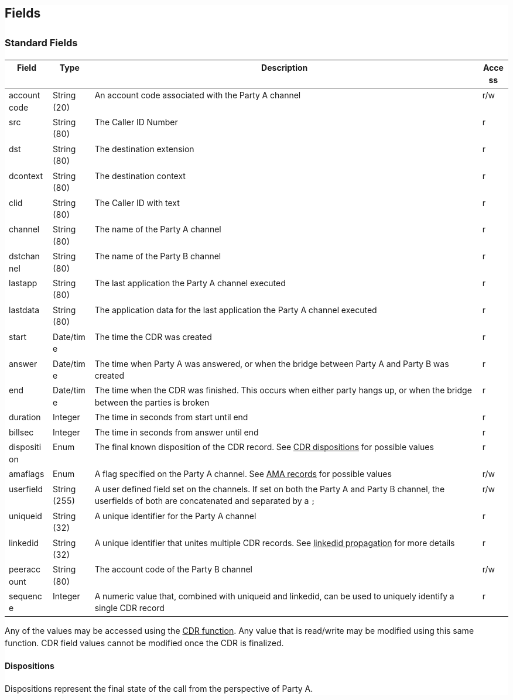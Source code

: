 
## Fields

### Standard Fields

| Field | Type | Description | Access |
| --- | --- | --- | --- |
| accountcode | String (20) | An account code associated with the Party A channel | r/w |
| src | String (80) | The Caller ID Number | r |
| dst | String (80) | The destination extension | r |
| dcontext | String (80) | The destination context | r |
| clid | String (80) | The Caller ID with text | r |
| channel | String (80) | The name of the Party A channel | r |
| dstchannel | String (80) | The name of the Party B channel | r |
| lastapp | String (80) | The last application the Party A channel executed | r |
| lastdata | String (80) | The application data for the last application the Party A channel executed | r |
| start | Date/time | The time the CDR was created | r |
| answer | Date/time | The time when Party A was answered, or when the bridge between Party A and Party B was created | r |
| end | Date/time | The time when the CDR was finished. This occurs when either party hangs up, or when the bridge between the parties is broken | r |
| duration | Integer | The time in seconds from start until end | r |
| billsec | Integer | The time in seconds from answer until end | r |
| disposition | Enum | The final known disposition of the CDR record. See [CDR dispositions](/CDR-dispositions) for possible values | r |
| amaflags | Enum | A flag specified on the Party A channel. See [AMA records](/AMA-records) for possible values | r/w |
| userfield | String (255) | A user defined field set on the channels. If set on both the Party A and Party B channel, the userfields of both are concatenated and separated by a `;` | r/w |
| uniqueid | String (32) | A unique identifier for the Party A channel | r |
| linkedid | String (32) | A unique identifier that unites multiple CDR records. See [linkedid propagation](#linkedid-propagation) for more details | r |
| peeraccount | String (80) | The account code of the Party B channel | r/w |
| sequence | Integer | A numeric value that, combined with uniqueid and linkedid, can be used to uniquely identify a single CDR record | r |

Any of the values may be accessed using the [CDR function](/Asterisk-11-Function_CDR). Any value that is read/write may be modified using this same function. CDR field values cannot be modified once the CDR is finalized.

#### Dispositions

Dispositions represent the final state of the call from the perspective of Party A.
